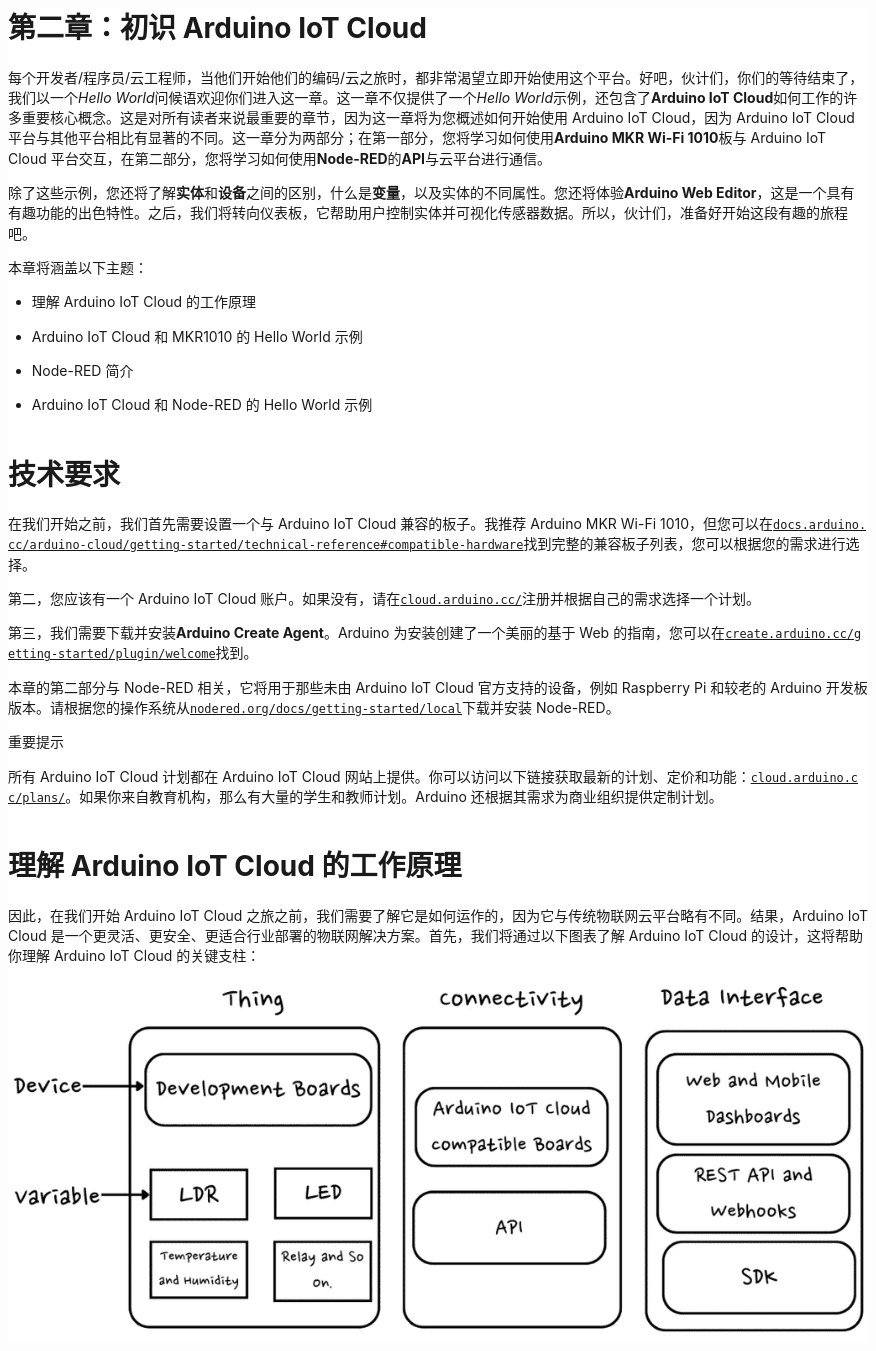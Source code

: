 

# 第二章：初识 Arduino IoT Cloud

每个开发者/程序员/云工程师，当他们开始他们的编码/云之旅时，都非常渴望立即开始使用这个平台。好吧，伙计们，你们的等待结束了，我们以一个*Hello World*问候语欢迎你们进入这一章。这一章不仅提供了一个*Hello World*示例，还包含了**Arduino IoT Cloud**如何工作的许多重要核心概念。这是对所有读者来说最重要的章节，因为这一章将为您概述如何开始使用 Arduino IoT Cloud，因为 Arduino IoT Cloud 平台与其他平台相比有显著的不同。这一章分为两部分；在第一部分，您将学习如何使用**Arduino MKR Wi-Fi 1010**板与 Arduino IoT Cloud 平台交互，在第二部分，您将学习如何使用**Node-RED**的**API**与云平台进行通信。

除了这些示例，您还将了解**实体**和**设备**之间的区别，什么是**变量**，以及实体的不同属性。您还将体验**Arduino Web Editor**，这是一个具有有趣功能的出色特性。之后，我们将转向仪表板，它帮助用户控制实体并可视化传感器数据。所以，伙计们，准备好开始这段有趣的旅程吧。

本章将涵盖以下主题：

+   理解 Arduino IoT Cloud 的工作原理

+   Arduino IoT Cloud 和 MKR1010 的 Hello World 示例

+   Node-RED 简介

+   Arduino IoT Cloud 和 Node-RED 的 Hello World 示例

# 技术要求

在我们开始之前，我们首先需要设置一个与 Arduino IoT Cloud 兼容的板子。我推荐 Arduino MKR Wi-Fi 1010，但您可以在[`docs.arduino.cc/arduino-cloud/getting-started/technical-reference#compatible-hardware`](https://docs.arduino.cc/arduino-cloud/getting-started/technical-reference#compatible-hardware)找到完整的兼容板子列表，您可以根据您的需求进行选择。

第二，您应该有一个 Arduino IoT Cloud 账户。如果没有，请在[`cloud.arduino.cc/`](https://cloud.arduino.cc/)注册并根据自己的需求选择一个计划。

第三，我们需要下载并安装**Arduino Create Agent**。Arduino 为安装创建了一个美丽的基于 Web 的指南，您可以在[`create.arduino.cc/getting-started/plugin/welcome`](https://create.arduino.cc/getting-started/plugin/welcome)找到。

本章的第二部分与 Node-RED 相关，它将用于那些未由 Arduino IoT Cloud 官方支持的设备，例如 Raspberry Pi 和较老的 Arduino 开发板版本。请根据您的操作系统从[`nodered.org/docs/getting-started/local`](https://nodered.org/docs/getting-started/local)下载并安装 Node-RED。

重要提示

所有 Arduino IoT Cloud 计划都在 Arduino IoT Cloud 网站上提供。你可以访问以下链接获取最新的计划、定价和功能：[`cloud.arduino.cc/plans/`](https://cloud.arduino.cc/plans/)。如果你来自教育机构，那么有大量的学生和教师计划。Arduino 还根据其需求为商业组织提供定制计划。

# 理解 Arduino IoT Cloud 的工作原理

因此，在我们开始 Arduino IoT Cloud 之旅之前，我们需要了解它是如何运作的，因为它与传统物联网云平台略有不同。结果，Arduino IoT Cloud 是一个更灵活、更安全、更适合行业部署的物联网解决方案。首先，我们将通过以下图表了解 Arduino IoT Cloud 的设计，这将帮助你理解 Arduino IoT Cloud 的关键支柱：

![图 2.1 – Arduino IoT Cloud 架构](img/B19752_02_01.jpg)